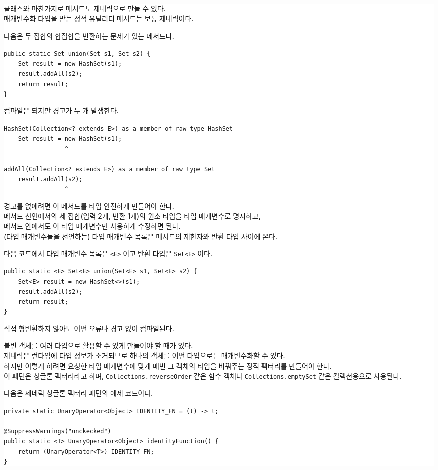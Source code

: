 클래스와 마찬가지로 메서드도 제네릭으로 만들 수 있다.        
매개변수화 타입을 받는 정적 유틸리티 메서드는 보통 제네릭이다.   

다음은 두 집합의 합집합을 반환하는 문제가 있는 메서드다.   

```  
public static Set union(Set s1, Set s2) {
    Set result = new HashSet(s1);
    result.addAll(s2);
    return result;
}  
```   

컴파일은 되지만 경고가 두 개 발생한다.   

```
HashSet(Collection<? extends E>) as a member of raw type HashSet 
    Set result = new HashSet(s1);
                 ^

addAll(Collection<? extends E>) as a member of raw type Set
    result.addAll(s2);
                 ^ 
```

경고를 없애려면 이 메서드를 타입 안전하게 만들어야 한다.   
메서드 선언에서의 세 집합(입력 2개, 반환 1개)의 원소 타입을 타입 매개변수로 명시하고,   
메서드 안에서도 이 타입 매개변수만 사용하게 수정하면 된다.   
(타입 매개변수들을 선언하는) 타입 매개변수 목록은 메서드의 제한자와 반환 타입 사이에 온다.   

다음 코드에서 타입 매개변수 목록은 `<E>` 이고 반환 타입은 `Set<E>` 이다.   

```  
public static <E> Set<E> union(Set<E> s1, Set<E> s2) {
    Set<E> result = new HashSet<>(s1);
    result.addAll(s2);
    return result;
}
```  

직접 형변환하지 않아도 어떤 오류나 경고 없이 컴파일된다.   




불변 객체를 여러 타입으로 활용할 수 있게 만들어야 할 때가 있다.   
제네릭은 런타임에 타입 정보가 소거되므로 하나의 객체를 어떤 타입으로든 매개변수화할 수 있다.   
하지만 이렇게 하려면 요청한 타입 매개변수에 맞게 매번 그 객체의 타입을 바꿔주는 정적 팩터리를 만들어야 한다.   
이 패턴은 싱글톤 팩터리라고 하며, `Collections.reverseOrder` 같은 함수 객체나 `Collections.emptySet` 같은 컬렉션용으로 사용된다.       

다음은 제네릭 싱글톤 팩터리 패턴의 예제 코드이다.    

```  
private static UnaryOperator<Object> IDENTITY_FN = (t) -> t;

@SuppressWarnings("unckecked")
public static <T> UnaryOperator<Object> identityFunction() {
    return (UnaryOperator<T>) IDENTITY_FN;
}
```   
